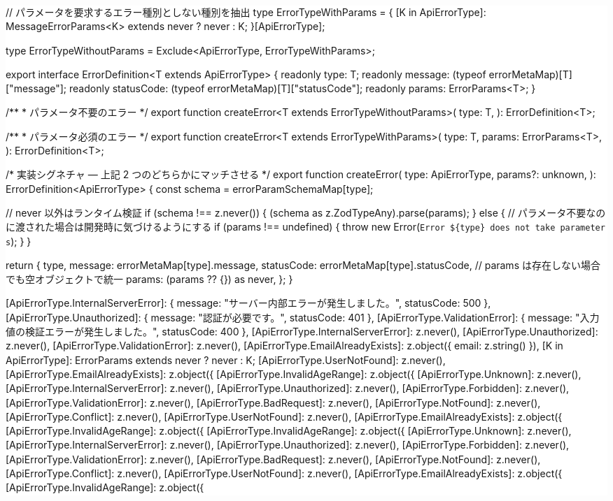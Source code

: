 // パラメータを要求するエラー種別としない種別を抽出
type ErrorTypeWithParams = {
  \[K in ApiErrorType\]: MessageErrorParams&lt;K&gt; extends never ? never : K;
}\[ApiErrorType\];

type ErrorTypeWithoutParams = Exclude&lt;ApiErrorType, ErrorTypeWithParams&gt;;

export interface ErrorDefinition&lt;T extends ApiErrorType&gt; {
  readonly type: T;
  readonly message: (typeof errorMetaMap)\[T\]\["message"\];
  readonly statusCode: (typeof errorMetaMap)\[T\]\["statusCode"\];
  readonly params: ErrorParams&lt;T&gt;;
}

/\*\*
 \* パラメータ不要のエラー
 \*/
export function createError&lt;T extends ErrorTypeWithoutParams&gt;(
  type: T,
): ErrorDefinition&lt;T&gt;;

/\*\*
 \* パラメータ必須のエラー
 \*/
export function createError&lt;T extends ErrorTypeWithParams&gt;(
  type: T,
  params: ErrorParams&lt;T&gt;,
): ErrorDefinition&lt;T&gt;;

/\* 実装シグネチャ ― 上記 2 つのどちらかにマッチさせる \*/
export function createError(
  type: ApiErrorType,
  params?: unknown,
): ErrorDefinition&lt;ApiErrorType&gt; {
  const schema = errorParamSchemaMap\[type\];

  // never 以外はランタイム検証
  if (schema !== z.never()) {
    (schema as z.ZodTypeAny).parse(params);
  } else {
    // パラメータ不要なのに渡された場合は開発時に気づけるようにする
    if (params !== undefined) {
      throw new Error(`Error ${type} does not take parameters`);
    }
  }

  return {
    type,
    message: errorMetaMap\[type\].message,
    statusCode: errorMetaMap\[type\].statusCode,
    // params は存在しない場合でも空オブジェクトで統一
    params: (params ?? {}) as never,
  };
}


  [ApiErrorType.InternalServerError]: { message: "サーバー内部エラーが発生しました。",            statusCode: 500 },
  [ApiErrorType.Unauthorized]: { message: "認証が必要です。",             statusCode: 401 },
  [ApiErrorType.ValidationError]: { message: "入力値の検証エラーが発生しました。", statusCode: 400 },
  [ApiErrorType.InternalServerError]: z.never(),
  [ApiErrorType.Unauthorized]: z.never(),
  [ApiErrorType.ValidationError]: z.never(),
  [ApiErrorType.EmailAlreadyExists]: z.object({ email: z.string() }),
  [K in ApiErrorType]: ErrorParams<K> extends never ? never : K;
  [ApiErrorType.UserNotFound]: z.never(),
  [ApiErrorType.EmailAlreadyExists]: z.object({
  [ApiErrorType.InvalidAgeRange]: z.object({
  [ApiErrorType.Unknown]: z.never(),
  [ApiErrorType.InternalServerError]: z.never(),
  [ApiErrorType.Unauthorized]: z.never(),
  [ApiErrorType.Forbidden]: z.never(),
  [ApiErrorType.ValidationError]: z.never(),
  [ApiErrorType.BadRequest]: z.never(),
  [ApiErrorType.NotFound]: z.never(),
  [ApiErrorType.Conflict]: z.never(),
  [ApiErrorType.UserNotFound]: z.never(),
  [ApiErrorType.EmailAlreadyExists]: z.object({
  [ApiErrorType.InvalidAgeRange]: z.object({
[ApiErrorType.InvalidAgeRange]: z.object({
  [ApiErrorType.Unknown]: z.never(),
  [ApiErrorType.InternalServerError]: z.never(),
  [ApiErrorType.Unauthorized]: z.never(),
  [ApiErrorType.Forbidden]: z.never(),
  [ApiErrorType.ValidationError]: z.never(),
  [ApiErrorType.BadRequest]: z.never(),
  [ApiErrorType.NotFound]: z.never(),
  [ApiErrorType.Conflict]: z.never(),
  [ApiErrorType.UserNotFound]: z.never(),
  [ApiErrorType.EmailAlreadyExists]: z.object({
  [ApiErrorType.InvalidAgeRange]: z.object({